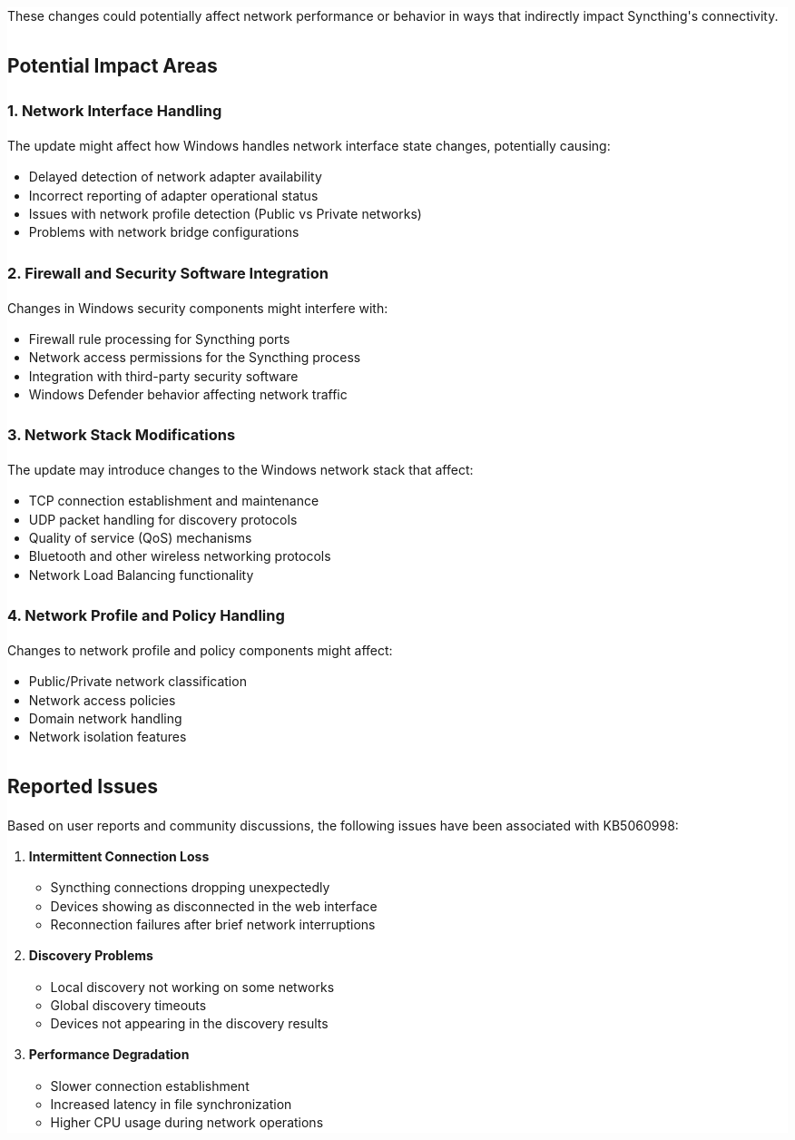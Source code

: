 These changes could potentially affect network performance or behavior in ways that indirectly impact Syncthing's connectivity.

## Potential Impact Areas

### 1. Network Interface Handling
The update might affect how Windows handles network interface state changes, potentially causing:
- Delayed detection of network adapter availability
- Incorrect reporting of adapter operational status
- Issues with network profile detection (Public vs Private networks)
- Problems with network bridge configurations

### 2. Firewall and Security Software Integration
Changes in Windows security components might interfere with:
- Firewall rule processing for Syncthing ports
- Network access permissions for the Syncthing process
- Integration with third-party security software
- Windows Defender behavior affecting network traffic

### 3. Network Stack Modifications
The update may introduce changes to the Windows network stack that affect:
- TCP connection establishment and maintenance
- UDP packet handling for discovery protocols
- Quality of service (QoS) mechanisms
- Bluetooth and other wireless networking protocols
- Network Load Balancing functionality

### 4. Network Profile and Policy Handling
Changes to network profile and policy components might affect:
- Public/Private network classification
- Network access policies
- Domain network handling
- Network isolation features

## Reported Issues

Based on user reports and community discussions, the following issues have been associated with KB5060998:

1. **Intermittent Connection Loss**
   - Syncthing connections dropping unexpectedly
   - Devices showing as disconnected in the web interface
   - Reconnection failures after brief network interruptions

2. **Discovery Problems**
   - Local discovery not working on some networks
   - Global discovery timeouts
   - Devices not appearing in the discovery results

3. **Performance Degradation**
   - Slower connection establishment
   - Increased latency in file synchronization
   - Higher CPU usage during network operations

